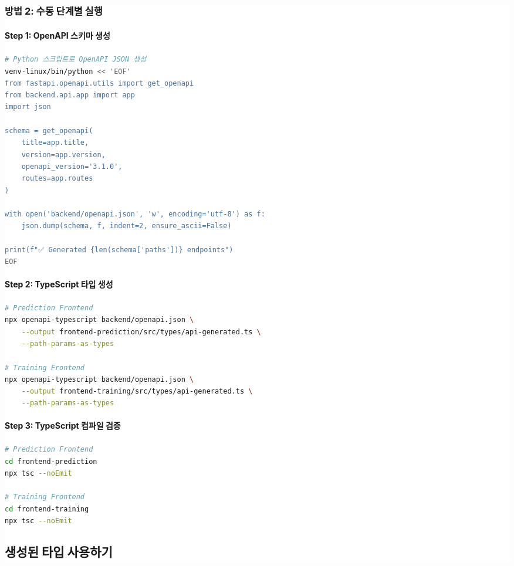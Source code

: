 ### 방법 2: 수동 단계별 실행

#### Step 1: OpenAPI 스키마 생성

```bash
# Python 스크립트로 OpenAPI JSON 생성
venv-linux/bin/python << 'EOF'
from fastapi.openapi.utils import get_openapi
from backend.api.app import app
import json

schema = get_openapi(
    title=app.title,
    version=app.version,
    openapi_version='3.1.0',
    routes=app.routes
)

with open('backend/openapi.json', 'w', encoding='utf-8') as f:
    json.dump(schema, f, indent=2, ensure_ascii=False)

print(f"✅ Generated {len(schema['paths'])} endpoints")
EOF
```

#### Step 2: TypeScript 타입 생성

```bash
# Prediction Frontend
npx openapi-typescript backend/openapi.json \
    --output frontend-prediction/src/types/api-generated.ts \
    --path-params-as-types

# Training Frontend
npx openapi-typescript backend/openapi.json \
    --output frontend-training/src/types/api-generated.ts \
    --path-params-as-types
```

#### Step 3: TypeScript 컴파일 검증

```bash
# Prediction Frontend
cd frontend-prediction
npx tsc --noEmit

# Training Frontend
cd frontend-training
npx tsc --noEmit
```

## 생성된 타입 사용하기
